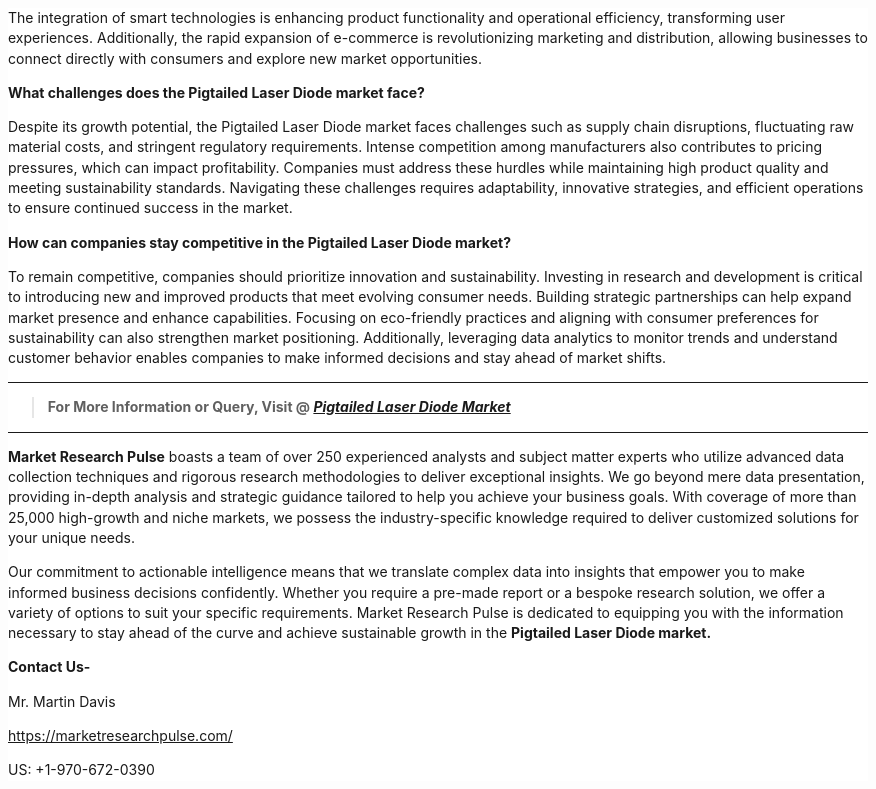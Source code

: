 The integration of smart technologies is enhancing product functionality and operational efficiency, transforming user experiences. Additionally, the rapid expansion of e-commerce is revolutionizing marketing and distribution, allowing businesses to connect directly with consumers and explore new market opportunities.</p><p><strong>What challenges does the Pigtailed Laser Diode market face?</strong></p><p>Despite its growth potential, the Pigtailed Laser Diode market faces challenges such as supply chain disruptions, fluctuating raw material costs, and stringent regulatory requirements. Intense competition among manufacturers also contributes to pricing pressures, which can impact profitability. Companies must address these hurdles while maintaining high product quality and meeting sustainability standards. Navigating these challenges requires adaptability, innovative strategies, and efficient operations to ensure continued success in the market.</p><p><strong>How can companies stay competitive in the Pigtailed Laser Diode market?</strong></p><p>To remain competitive, companies should prioritize innovation and sustainability. Investing in research and development is critical to introducing new and improved products that meet evolving consumer needs. Building strategic partnerships can help expand market presence and enhance capabilities. Focusing on eco-friendly practices and aligning with consumer preferences for sustainability can also strengthen market positioning. Additionally, leveraging data analytics to monitor trends and understand customer behavior enables companies to make informed decisions and stay ahead of market shifts.</p><hr /><blockquote><p><strong>For More Information or Query, Visit @&nbsp;<em><a href="https://marketresearchpulse.com/report/18579/pigtailed-laser-diode-market?utm_source=Linkedin&utm_medium=0116">Pigtailed Laser Diode Market</a></em></strong></p></blockquote><hr /><p><strong>Market Research Pulse</strong> boasts a team of over 250 experienced analysts and subject matter experts who utilize advanced data collection techniques and rigorous research methodologies to deliver exceptional insights. We go beyond mere data presentation, providing in-depth analysis and strategic guidance tailored to help you achieve your business goals. With coverage of more than 25,000 high-growth and niche markets, we possess the industry-specific knowledge required to deliver customized solutions for your unique needs.</p><p>Our commitment to actionable intelligence means that we translate complex data into insights that empower you to make informed business decisions confidently. Whether you require a pre-made report or a bespoke research solution, we offer a variety of options to suit your specific requirements. Market Research Pulse is dedicated to equipping you with the information necessary to stay ahead of the curve and achieve sustainable growth in the <strong>Pigtailed Laser Diode market.</strong></p><p><strong>Contact Us-</strong></p><p>Mr. Martin Davis</p><p>https://marketresearchpulse.com/</p><p>US: +1-970-672-0390</p>
